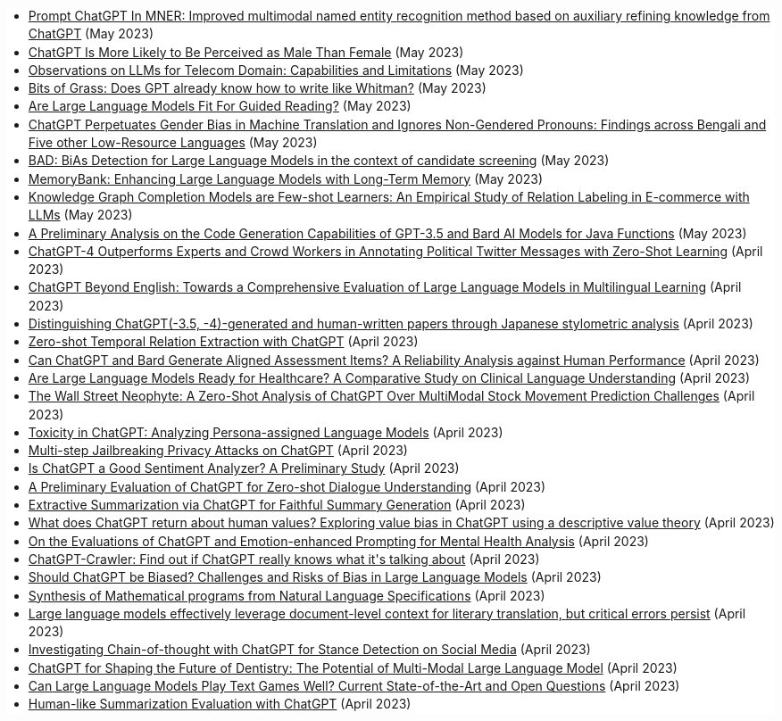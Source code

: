 - [Prompt ChatGPT In MNER: Improved multimodal named entity recognition method based on auxiliary refining knowledge from ChatGPT](https://arxiv.org/abs/2305.12212) (May 2023)
- [ChatGPT Is More Likely to Be Perceived as Male Than Female](https://arxiv.org/abs/2305.12564) (May 2023)
- [Observations on LLMs for Telecom Domain: Capabilities and Limitations](https://arxiv.org/abs/2305.13102) (May 2023)
- [Bits of Grass: Does GPT already know how to write like Whitman?](https://arxiv.org/abs/2305.11064) (May 2023)
- [Are Large Language Models Fit For Guided Reading?](https://arxiv.org/abs/2305.10645) (May 2023)
- [ChatGPT Perpetuates Gender Bias in Machine Translation and Ignores Non-Gendered Pronouns: Findings across Bengali and Five other Low-Resource Languages](https://arxiv.org/abs/2305.10510) (May 2023)
- [BAD: BiAs Detection for Large Language Models in the context of candidate screening](https://arxiv.org/abs/2305.10407) (May 2023)
- [MemoryBank: Enhancing Large Language Models with Long-Term Memory](https://arxiv.org/abs/2305.10250) (May 2023)
- [Knowledge Graph Completion Models are Few-shot Learners: An Empirical Study of Relation Labeling in E-commerce with LLMs](https://arxiv.org/abs/2305.09858) (May 2023)
- [A Preliminary Analysis on the Code Generation Capabilities of GPT-3.5 and Bard AI Models for Java Functions](https://arxiv.org/abs/2305.09402) (May 2023)
- [ChatGPT-4 Outperforms Experts and Crowd Workers in Annotating Political Twitter Messages with Zero-Shot Learning](https://arxiv.org/abs/2304.06588) (April 2023)
- [ChatGPT Beyond English: Towards a Comprehensive Evaluation of Large Language Models in Multilingual Learning](https://arxiv.org/abs/2304.05613) (April 2023)
- [Distinguishing ChatGPT(-3.5, -4)-generated and human-written papers through Japanese stylometric analysis](https://arxiv.org/abs/2304.05534) (April 2023)
- [Zero-shot Temporal Relation Extraction with ChatGPT](https://arxiv.org/abs/2304.05454) (April 2023)
- [Can ChatGPT and Bard Generate Aligned Assessment Items? A Reliability Analysis against Human Performance](https://arxiv.org/abs/2304.05372) (April 2023)
- [Are Large Language Models Ready for Healthcare? A Comparative Study on Clinical Language Understanding](https://arxiv.org/abs/2304.05368) (April 2023)
- [The Wall Street Neophyte: A Zero-Shot Analysis of ChatGPT Over MultiModal Stock Movement Prediction Challenges](https://arxiv.org/abs/2304.05351) (April 2023)
- [Toxicity in ChatGPT: Analyzing Persona-assigned Language Models](https://arxiv.org/abs/2304.05335) (April 2023)
- [Multi-step Jailbreaking Privacy Attacks on ChatGPT](https://arxiv.org/abs/2304.05197) (April 2023)
- [Is ChatGPT a Good Sentiment Analyzer? A Preliminary Study](https://arxiv.org/abs/2304.04339) (April 2023)
- [A Preliminary Evaluation of ChatGPT for Zero-shot Dialogue Understanding](https://arxiv.org/abs/2304.04256) (April 2023)
- [Extractive Summarization via ChatGPT for Faithful Summary Generation](https://arxiv.org/abs/2304.04193) (April 2023)
- [What does ChatGPT return about human values? Exploring value bias in ChatGPT using a descriptive value theory](https://arxiv.org/abs/2304.03612) (April 2023)
- [On the Evaluations of ChatGPT and Emotion-enhanced Prompting for Mental Health Analysis](https://arxiv.org/abs/2304.03347) (April 2023)
- [ChatGPT-Crawler: Find out if ChatGPT really knows what it's talking about](https://arxiv.org/abs/2304.03325) (April 2023)
- [Should ChatGPT be Biased? Challenges and Risks of Bias in Large Language Models](https://arxiv.org/abs/2304.03738) (April 2023)
- [Synthesis of Mathematical programs from Natural Language Specifications](https://arxiv.org/abs/2304.03287) (April 2023)
- [Large language models effectively leverage document-level context for literary translation, but critical errors persist](https://arxiv.org/abs/2304.03245) (April 2023)
- [Investigating Chain-of-thought with ChatGPT for Stance Detection on Social Media](https://arxiv.org/abs/2304.03087) (April 2023)
- [ChatGPT for Shaping the Future of Dentistry: The Potential of Multi-Modal Large Language Model](https://arxiv.org/abs/2304.03086) (April 2023)
- [Can Large Language Models Play Text Games Well? Current State-of-the-Art and Open Questions](https://arxiv.org/abs/2304.02868) (April 2023)
- [Human-like Summarization Evaluation with ChatGPT](https://arxiv.org/abs/2304.02554) (April 2023)